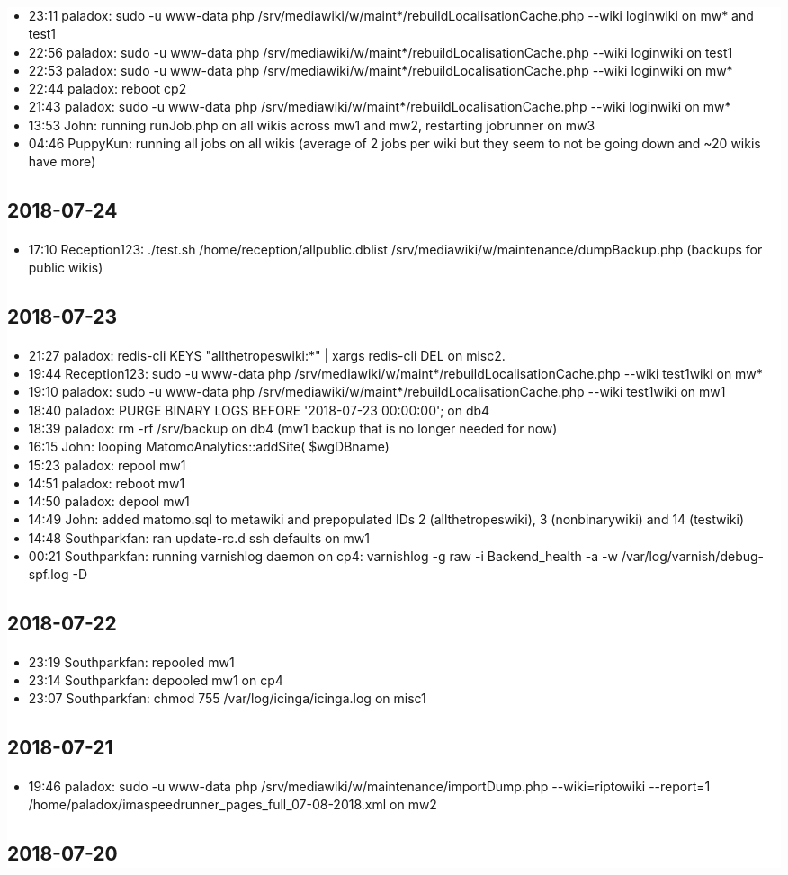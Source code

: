 * 23:11 paladox: sudo -u www-data php /srv/mediawiki/w/maint*/rebuildLocalisationCache.php --wiki loginwiki on mw* and test1
* 22:56 paladox: sudo -u www-data php /srv/mediawiki/w/maint*/rebuildLocalisationCache.php --wiki loginwiki on test1
* 22:53 paladox: sudo -u www-data php /srv/mediawiki/w/maint*/rebuildLocalisationCache.php --wiki loginwiki on mw*
* 22:44 paladox: reboot cp2
* 21:43 paladox: sudo -u www-data php /srv/mediawiki/w/maint*/rebuildLocalisationCache.php --wiki loginwiki on mw*
* 13:53 John: running runJob.php on all wikis across mw1 and mw2, restarting jobrunner on mw3
* 04:46 PuppyKun: running all jobs on all wikis (average of 2 jobs per wiki but they seem to not be going down and ~20 wikis have more)

## 2018-07-24 

* 17:10 Reception123: ./test.sh /home/reception/allpublic.dblist /srv/mediawiki/w/maintenance/dumpBackup.php (backups for public wikis)

## 2018-07-23 

* 21:27 paladox: redis-cli KEYS "allthetropeswiki:*" | xargs redis-cli  DEL on misc2.
* 19:44 Reception123: sudo -u www-data php /srv/mediawiki/w/maint*/rebuildLocalisationCache.php --wiki test1wiki on mw*
* 19:10 paladox: sudo -u www-data php /srv/mediawiki/w/maint*/rebuildLocalisationCache.php --wiki test1wiki on mw1
* 18:40 paladox: PURGE BINARY LOGS BEFORE '2018-07-23 00:00:00'; on db4
* 18:39 paladox: rm -rf /srv/backup on db4 (mw1 backup that is no longer needed for now)
* 16:15 John: looping MatomoAnalytics::addSite( $wgDBname)
* 15:23 paladox: repool mw1
* 14:51 paladox: reboot mw1
* 14:50 paladox: depool mw1
* 14:49 John: added matomo.sql to metawiki and prepopulated IDs 2 (allthetropeswiki), 3 (nonbinarywiki) and 14 (testwiki)
* 14:48 Southparkfan: ran update-rc.d ssh defaults on mw1
* 00:21 Southparkfan: running varnishlog daemon on cp4: varnishlog -g raw -i Backend_health -a -w /var/log/varnish/debug-spf.log -D

## 2018-07-22 

* 23:19 Southparkfan: repooled mw1
* 23:14 Southparkfan: depooled mw1 on cp4
* 23:07 Southparkfan: chmod 755 /var/log/icinga/icinga.log on misc1

## 2018-07-21 

* 19:46 paladox: sudo -u www-data php /srv/mediawiki/w/maintenance/importDump.php --wiki=riptowiki --report=1 /home/paladox/imaspeedrunner_pages_full_07-08-2018.xml on mw2

## 2018-07-20 

